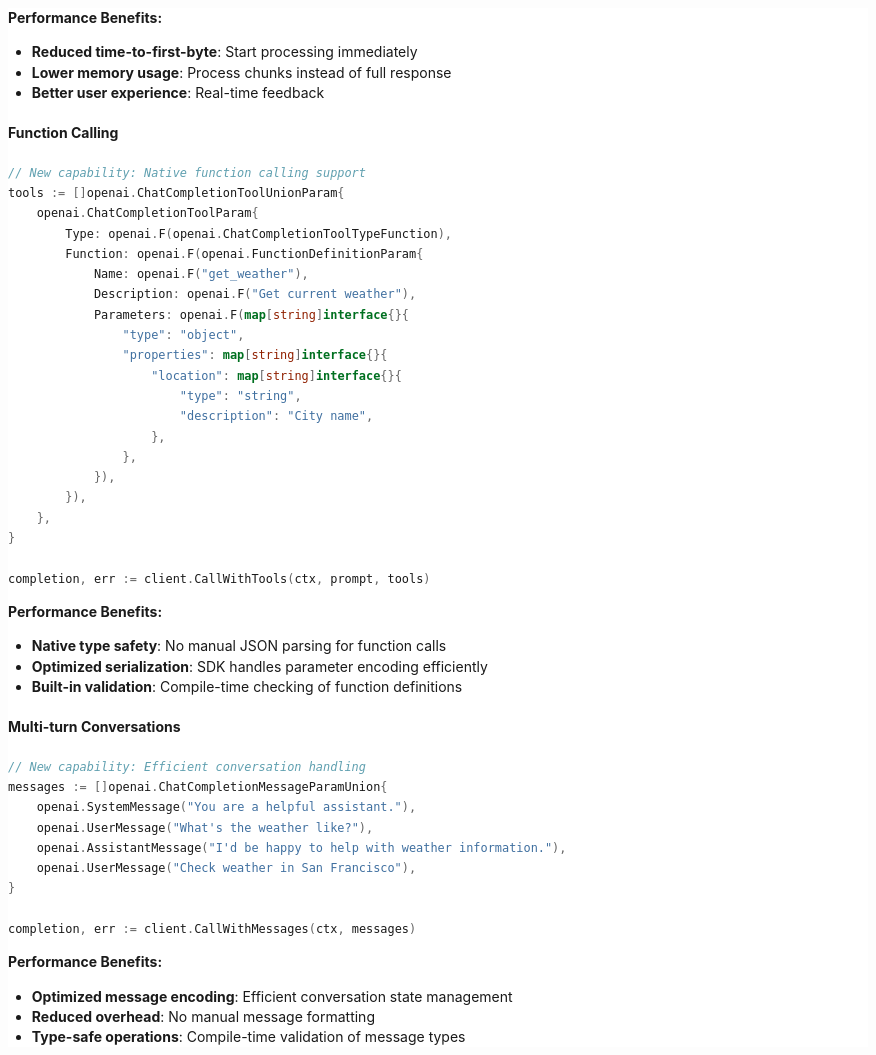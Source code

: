 **Performance Benefits:**

- **Reduced time-to-first-byte**: Start processing immediately
- **Lower memory usage**: Process chunks instead of full response
- **Better user experience**: Real-time feedback

#### Function Calling

```go
// New capability: Native function calling support
tools := []openai.ChatCompletionToolUnionParam{
    openai.ChatCompletionToolParam{
        Type: openai.F(openai.ChatCompletionToolTypeFunction),
        Function: openai.F(openai.FunctionDefinitionParam{
            Name: openai.F("get_weather"),
            Description: openai.F("Get current weather"),
            Parameters: openai.F(map[string]interface{}{
                "type": "object",
                "properties": map[string]interface{}{
                    "location": map[string]interface{}{
                        "type": "string",
                        "description": "City name",
                    },
                },
            }),
        }),
    },
}

completion, err := client.CallWithTools(ctx, prompt, tools)
```

**Performance Benefits:**

- **Native type safety**: No manual JSON parsing for function calls
- **Optimized serialization**: SDK handles parameter encoding efficiently
- **Built-in validation**: Compile-time checking of function definitions

#### Multi-turn Conversations

```go
// New capability: Efficient conversation handling
messages := []openai.ChatCompletionMessageParamUnion{
    openai.SystemMessage("You are a helpful assistant."),
    openai.UserMessage("What's the weather like?"),
    openai.AssistantMessage("I'd be happy to help with weather information."),
    openai.UserMessage("Check weather in San Francisco"),
}

completion, err := client.CallWithMessages(ctx, messages)
```

**Performance Benefits:**

- **Optimized message encoding**: Efficient conversation state management
- **Reduced overhead**: No manual message formatting
- **Type-safe operations**: Compile-time validation of message types

